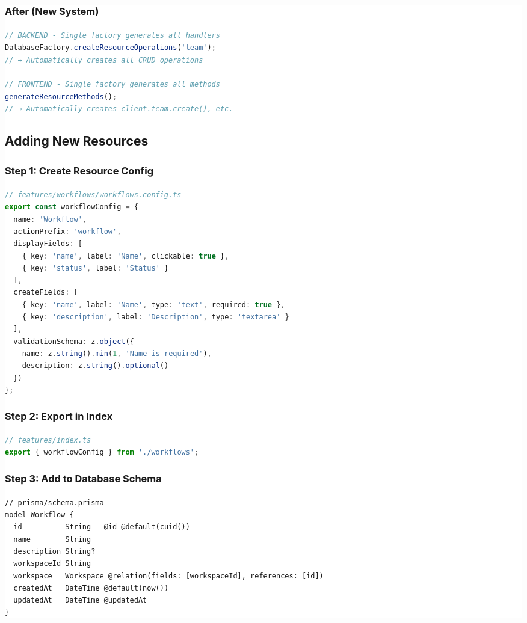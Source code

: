 ### **After (New System)**
```typescript
// BACKEND - Single factory generates all handlers
DatabaseFactory.createResourceOperations('team');
// → Automatically creates all CRUD operations

// FRONTEND - Single factory generates all methods
generateResourceMethods(); 
// → Automatically creates client.team.create(), etc.
```

## Adding New Resources

### **Step 1: Create Resource Config**
```typescript
// features/workflows/workflows.config.ts
export const workflowConfig = {
  name: 'Workflow',
  actionPrefix: 'workflow',
  displayFields: [
    { key: 'name', label: 'Name', clickable: true },
    { key: 'status', label: 'Status' }
  ],
  createFields: [
    { key: 'name', label: 'Name', type: 'text', required: true },
    { key: 'description', label: 'Description', type: 'textarea' }
  ],
  validationSchema: z.object({
    name: z.string().min(1, 'Name is required'),
    description: z.string().optional()
  })
};
```

### **Step 2: Export in Index**
```typescript
// features/index.ts
export { workflowConfig } from './workflows';
```

### **Step 3: Add to Database Schema**
```prisma
// prisma/schema.prisma
model Workflow {
  id          String   @id @default(cuid())
  name        String
  description String?
  workspaceId String
  workspace   Workspace @relation(fields: [workspaceId], references: [id])
  createdAt   DateTime @default(now())
  updatedAt   DateTime @updatedAt
}
```
